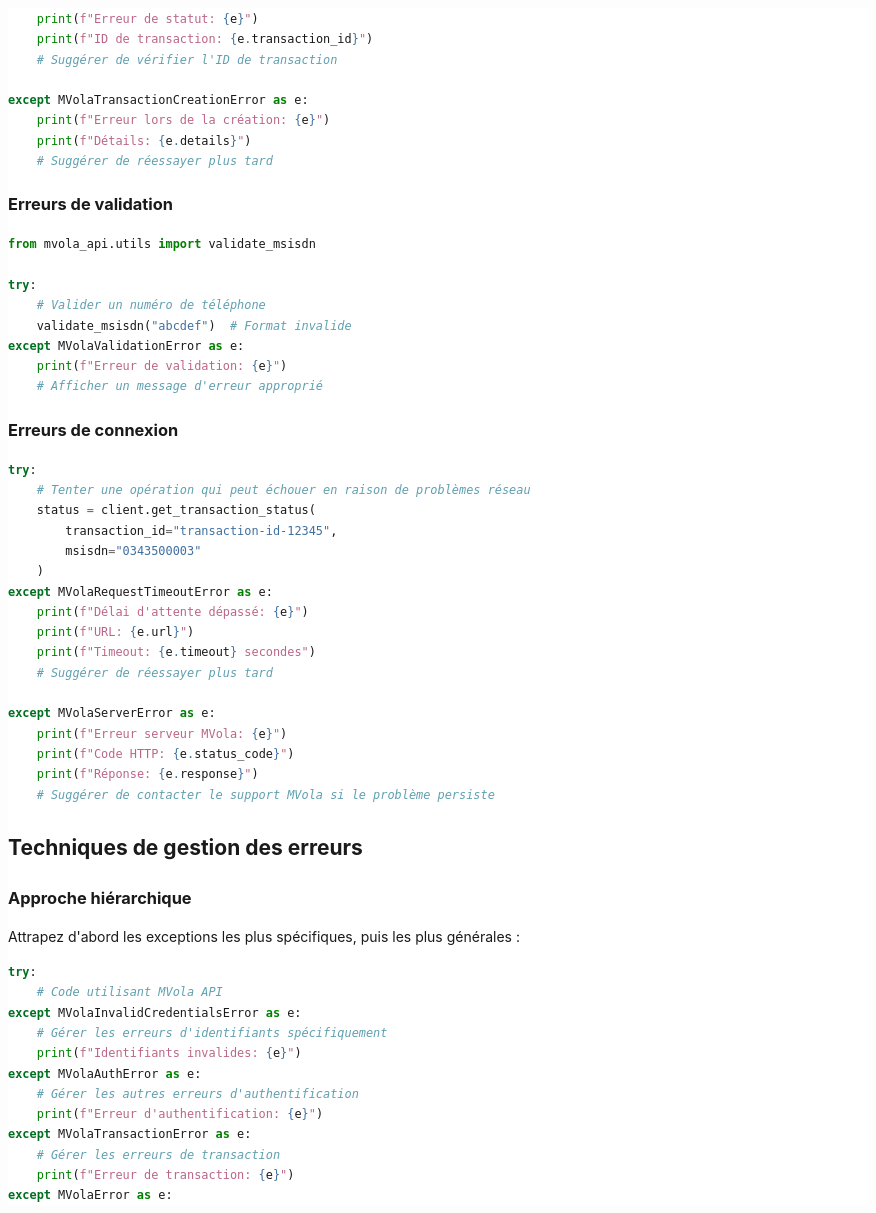 ```python
    print(f"Erreur de statut: {e}")
    print(f"ID de transaction: {e.transaction_id}")
    # Suggérer de vérifier l'ID de transaction
    
except MVolaTransactionCreationError as e:
    print(f"Erreur lors de la création: {e}")
    print(f"Détails: {e.details}")
    # Suggérer de réessayer plus tard
```

### Erreurs de validation

```python
from mvola_api.utils import validate_msisdn

try:
    # Valider un numéro de téléphone
    validate_msisdn("abcdef")  # Format invalide
except MVolaValidationError as e:
    print(f"Erreur de validation: {e}")
    # Afficher un message d'erreur approprié
```

### Erreurs de connexion

```python
try:
    # Tenter une opération qui peut échouer en raison de problèmes réseau
    status = client.get_transaction_status(
        transaction_id="transaction-id-12345",
        msisdn="0343500003"
    )
except MVolaRequestTimeoutError as e:
    print(f"Délai d'attente dépassé: {e}")
    print(f"URL: {e.url}")
    print(f"Timeout: {e.timeout} secondes")
    # Suggérer de réessayer plus tard
    
except MVolaServerError as e:
    print(f"Erreur serveur MVola: {e}")
    print(f"Code HTTP: {e.status_code}")
    print(f"Réponse: {e.response}")
    # Suggérer de contacter le support MVola si le problème persiste
```

## Techniques de gestion des erreurs

### Approche hiérarchique

Attrapez d'abord les exceptions les plus spécifiques, puis les plus générales :

```python
try:
    # Code utilisant MVola API
except MVolaInvalidCredentialsError as e:
    # Gérer les erreurs d'identifiants spécifiquement
    print(f"Identifiants invalides: {e}")
except MVolaAuthError as e:
    # Gérer les autres erreurs d'authentification
    print(f"Erreur d'authentification: {e}")
except MVolaTransactionError as e:
    # Gérer les erreurs de transaction
    print(f"Erreur de transaction: {e}")
except MVolaError as e:
```